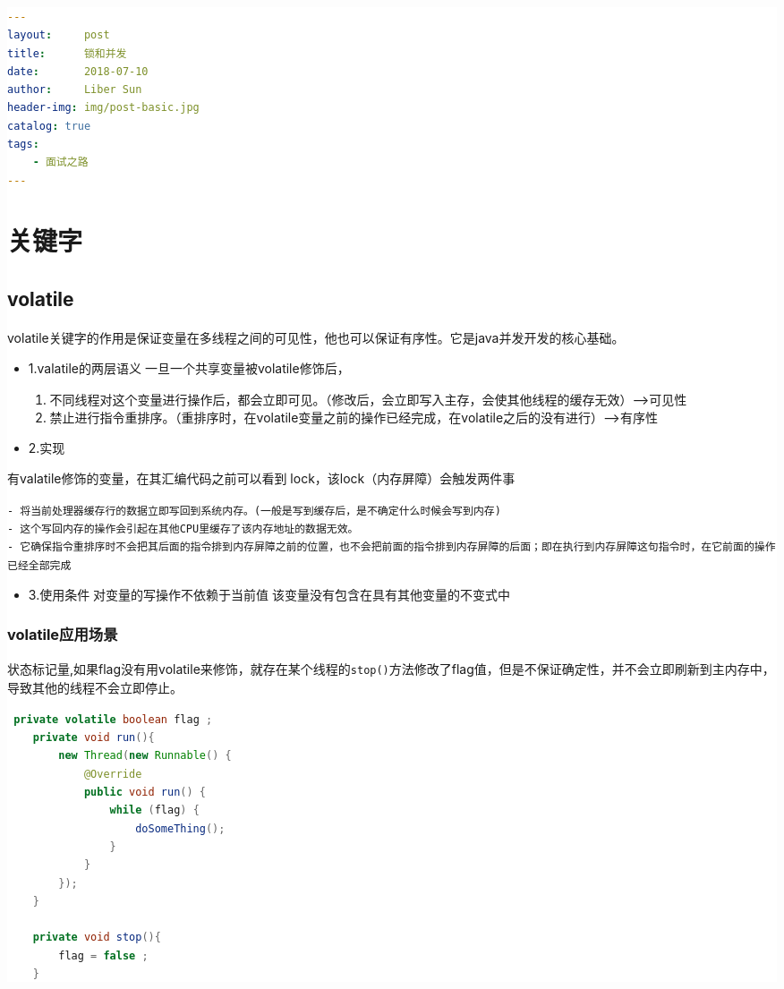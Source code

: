 ```yaml
---
layout:     post
title:      锁和并发
date:       2018-07-10
author:     Liber Sun
header-img: img/post-basic.jpg
catalog: true
tags:
    - 面试之路
---
```


# 关键字


## volatile
volatile关键字的作用是保证变量在多线程之间的可见性，他也可以保证有序性。它是java并发开发的核心基础。

- 1.valatile的两层语义
   一旦一个共享变量被volatile修饰后，
   1) 不同线程对这个变量进行操作后，都会立即可见。（修改后，会立即写入主存，会使其他线程的缓存无效）-->可见性
   2) 禁止进行指令重排序。（重排序时，在volatile变量之前的操作已经完成，在volatile之后的没有进行）-->有序性

- 2.实现

有valatile修饰的变量，在其汇编代码之前可以看到 lock，该lock（内存屏障）会触发两件事

    - 将当前处理器缓存行的数据立即写回到系统内存。(一般是写到缓存后，是不确定什么时候会写到内存)
    - 这个写回内存的操作会引起在其他CPU里缓存了该内存地址的数据无效。
    - 它确保指令重排序时不会把其后面的指令排到内存屏障之前的位置，也不会把前面的指令排到内存屏障的后面；即在执行到内存屏障这句指令时，在它前面的操作已经全部完成

- 3.使用条件
  对变量的写操作不依赖于当前值
  该变量没有包含在具有其他变量的不变式中

### volatile应用场景

状态标记量,如果flag没有用volatile来修饰，就存在某个线程的`stop()`方法修改了flag值，但是不保证确定性，并不会立即刷新到主内存中，导致其他的线程不会立即停止。

```java
 private volatile boolean flag ;
    private void run(){
        new Thread(new Runnable() {
            @Override
            public void run() {
                while (flag) {
                    doSomeThing();
                }
            }
        });
    }

    private void stop(){
        flag = false ;
    }
```
